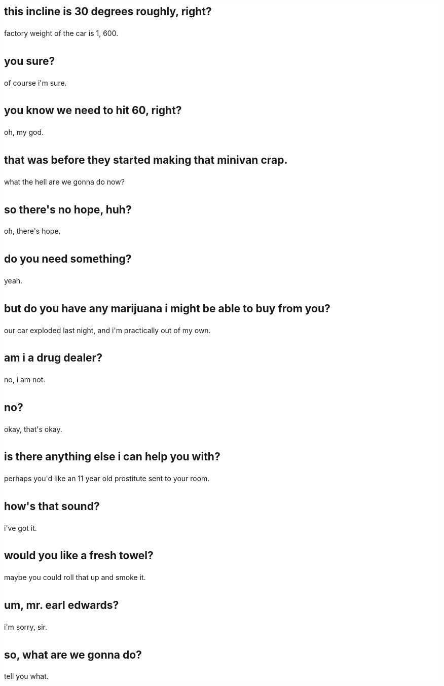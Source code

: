## this incline is 30 degrees roughly, right?
factory weight of the car is 1, 600.

## you sure?
of course i'm sure.

## you know we need to hit 60, right?
oh, my god.

## that was before they started making that minivan crap.
what the hell are we gonna do now?

## so there's no hope, huh?
oh, there's hope.

## do you need something?
yeah.

## but do you have any marijuana i might be able to buy from you?
our car exploded last night, and i'm practically out of my own.

## am i a drug dealer?
no, i am not.

## no?
okay, that's okay.

## is there anything else i can help you with?
perhaps you'd like an 11 year old prostitute sent to your room.

## how's that sound?
i've got it.

## would you like a fresh towel?
maybe you could roll that up and smoke it.

## um, mr. earl edwards?
i'm sorry, sir.

## so, what are we gonna do?
tell you what.
